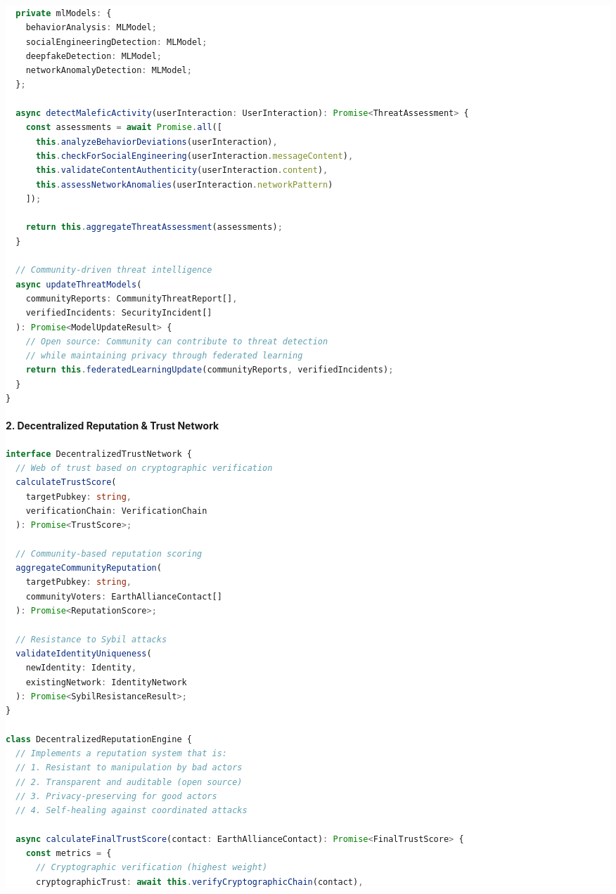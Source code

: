```typescript
  private mlModels: {
    behaviorAnalysis: MLModel;
    socialEngineeringDetection: MLModel;
    deepfakeDetection: MLModel;
    networkAnomalyDetection: MLModel;
  };
  
  async detectMaleficActivity(userInteraction: UserInteraction): Promise<ThreatAssessment> {
    const assessments = await Promise.all([
      this.analyzeBehaviorDeviations(userInteraction),
      this.checkForSocialEngineering(userInteraction.messageContent),
      this.validateContentAuthenticity(userInteraction.content),
      this.assessNetworkAnomalies(userInteraction.networkPattern)
    ]);
    
    return this.aggregateThreatAssessment(assessments);
  }
  
  // Community-driven threat intelligence
  async updateThreatModels(
    communityReports: CommunityThreatReport[],
    verifiedIncidents: SecurityIncident[]
  ): Promise<ModelUpdateResult> {
    // Open source: Community can contribute to threat detection
    // while maintaining privacy through federated learning
    return this.federatedLearningUpdate(communityReports, verifiedIncidents);
  }
}
```

#### **2. Decentralized Reputation & Trust Network**
```typescript
interface DecentralizedTrustNetwork {
  // Web of trust based on cryptographic verification
  calculateTrustScore(
    targetPubkey: string,
    verificationChain: VerificationChain
  ): Promise<TrustScore>;
  
  // Community-based reputation scoring
  aggregateCommunityReputation(
    targetPubkey: string,
    communityVoters: EarthAllianceContact[]
  ): Promise<ReputationScore>;
  
  // Resistance to Sybil attacks
  validateIdentityUniqueness(
    newIdentity: Identity,
    existingNetwork: IdentityNetwork
  ): Promise<SybilResistanceResult>;
}

class DecentralizedReputationEngine {
  // Implements a reputation system that is:
  // 1. Resistant to manipulation by bad actors
  // 2. Transparent and auditable (open source)
  // 3. Privacy-preserving for good actors
  // 4. Self-healing against coordinated attacks
  
  async calculateFinalTrustScore(contact: EarthAllianceContact): Promise<FinalTrustScore> {
    const metrics = {
      // Cryptographic verification (highest weight)
      cryptographicTrust: await this.verifyCryptographicChain(contact),
```